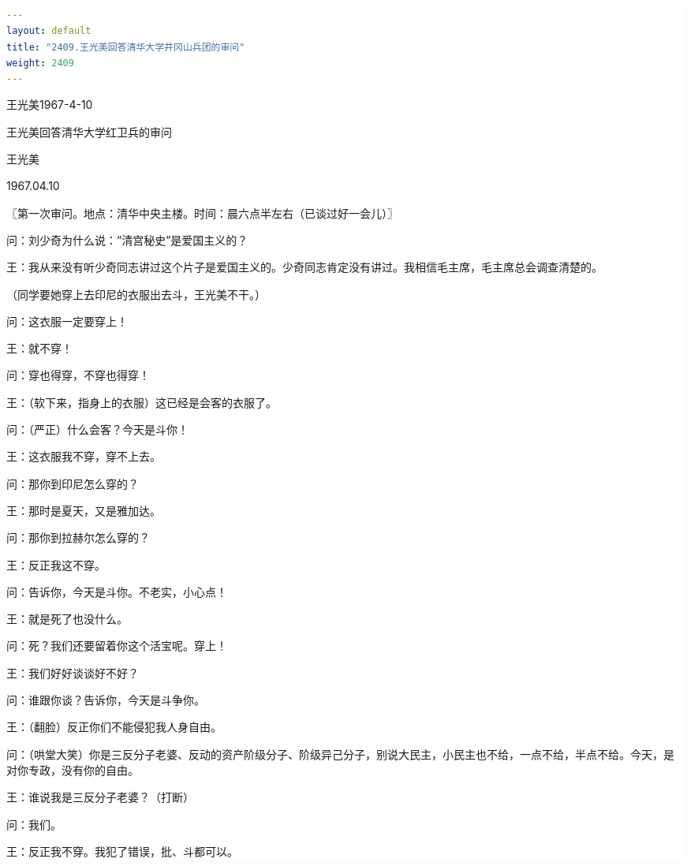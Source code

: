 ```yaml
---
layout: default
title: "2409.王光美回答清华大学井冈山兵团的审问"
weight: 2409
---
```


王光美1967-4-10

王光美回答清华大学红卫兵的审问

王光美

1967.04.10

〖第一次审问。地点：清华中央主楼。时间：晨六点半左右（已谈过好一会儿）〗

问：刘少奇为什么说：“清宫秘史”是爱国主义的？

王：我从来没有听少奇同志讲过这个片子是爱国主义的。少奇同志肯定没有讲过。我相信毛主席，毛主席总会调查清楚的。

（同学要她穿上去印尼的衣服出去斗，王光美不干。）

问：这衣服一定要穿上！

王：就不穿！

问：穿也得穿，不穿也得穿！

王：（软下来，指身上的衣服）这已经是会客的衣服了。

问：（严正）什么会客？今天是斗你！

王：这衣服我不穿，穿不上去。

问：那你到印尼怎么穿的？

王：那时是夏天，又是雅加达。

问：那你到拉赫尔怎么穿的？

王：反正我这不穿。

问：告诉你，今天是斗你。不老实，小心点！

王：就是死了也没什么。

问：死？我们还要留着你这个活宝呢。穿上！

王：我们好好谈谈好不好？

问：谁跟你谈？告诉你，今天是斗争你。

王：（翻脸）反正你们不能侵犯我人身自由。

问：（哄堂大笑）你是三反分子老婆、反动的资产阶级分子、阶级异己分子，别说大民主，小民主也不给，一点不给，半点不给。今天，是对你专政，没有你的自由。

王：谁说我是三反分子老婆？（打断）

问：我们。

王：反正我不穿。我犯了错误，批、斗都可以。

